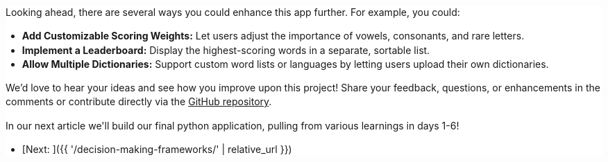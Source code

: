 Looking ahead, there are several ways you could enhance this app further. For example, you could:

- **Add Customizable Scoring Weights:** Let users adjust the importance of vowels, consonants, and rare letters.
- **Implement a Leaderboard:** Display the highest-scoring words in a separate, sortable list.
- **Allow Multiple Dictionaries:** Support custom word lists or languages by letting users upload their own dictionaries.

We’d love to hear your ideas and see how you improve upon this project! Share your feedback, questions, or enhancements in the comments or contribute directly via the [GitHub repository](https://github.com/j-abed/spelling-bee/tree/main).

In our next article we'll build our final python application, pulling from various learnings in days 1-6!

- [Next: ]({{ '/decision-making-frameworks/' | relative_url }})